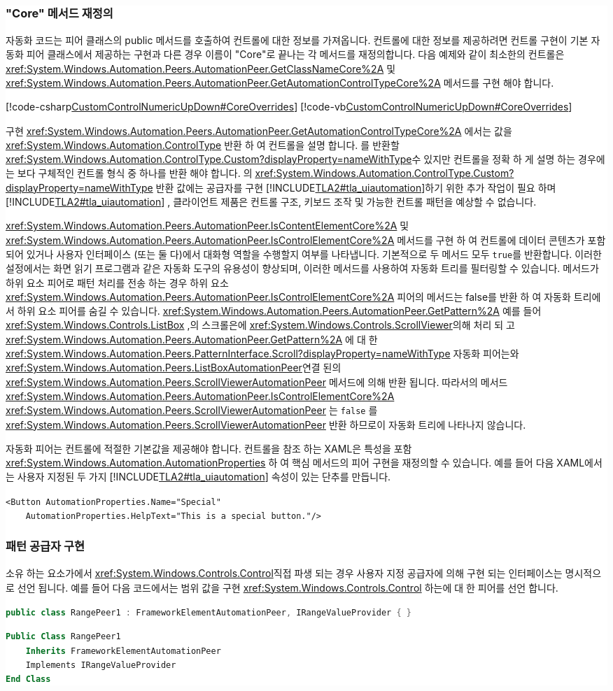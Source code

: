 ### <a name="override-core-methods"></a>"Core" 메서드 재정의  
 자동화 코드는 피어 클래스의 public 메서드를 호출하여 컨트롤에 대한 정보를 가져옵니다. 컨트롤에 대한 정보를 제공하려면 컨트롤 구현이 기본 자동화 피어 클래스에서 제공하는 구현과 다른 경우 이름이 "Core"로 끝나는 각 메서드를 재정의합니다. 다음 예제와 같이 최소한의 컨트롤은 <xref:System.Windows.Automation.Peers.AutomationPeer.GetClassNameCore%2A> 및 <xref:System.Windows.Automation.Peers.AutomationPeer.GetAutomationControlTypeCore%2A> 메서드를 구현 해야 합니다.  
  
 [!code-csharp[CustomControlNumericUpDown#CoreOverrides](~/samples/snippets/csharp/VS_Snippets_Wpf/CustomControlNumericUpDown/CSharp/CustomControlLibrary/NumericUpDown.cs#coreoverrides)]
 [!code-vb[CustomControlNumericUpDown#CoreOverrides](~/samples/snippets/visualbasic/VS_Snippets_Wpf/CustomControlNumericUpDown/visualbasic/customcontrollibrary/numericupdown.vb#coreoverrides)]  
  
 구현 <xref:System.Windows.Automation.Peers.AutomationPeer.GetAutomationControlTypeCore%2A> 에서는 값을 <xref:System.Windows.Automation.ControlType> 반환 하 여 컨트롤을 설명 합니다. 를 반환할 <xref:System.Windows.Automation.ControlType.Custom?displayProperty=nameWithType>수 있지만 컨트롤을 정확 하 게 설명 하는 경우에는 보다 구체적인 컨트롤 형식 중 하나를 반환 해야 합니다. 의 <xref:System.Windows.Automation.ControlType.Custom?displayProperty=nameWithType> 반환 값에는 공급자를 구현 [!INCLUDE[TLA2#tla_uiautomation](../../../../includes/tla2sharptla-uiautomation-md.md)]하기 위한 추가 작업이 필요 하며 [!INCLUDE[TLA2#tla_uiautomation](../../../../includes/tla2sharptla-uiautomation-md.md)] , 클라이언트 제품은 컨트롤 구조, 키보드 조작 및 가능한 컨트롤 패턴을 예상할 수 없습니다.  
  
 <xref:System.Windows.Automation.Peers.AutomationPeer.IsContentElementCore%2A> 및<xref:System.Windows.Automation.Peers.AutomationPeer.IsControlElementCore%2A> 메서드를 구현 하 여 컨트롤에 데이터 콘텐츠가 포함 되어 있거나 사용자 인터페이스 (또는 둘 다)에서 대화형 역할을 수행할지 여부를 나타냅니다. 기본적으로 두 메서드 모두 `true`를 반환합니다. 이러한 설정에서는 화면 읽기 프로그램과 같은 자동화 도구의 유용성이 향상되며, 이러한 메서드를 사용하여 자동화 트리를 필터링할 수 있습니다. 메서드가 하위 요소 피어로 패턴 처리를 전송 하는 경우 하위 요소 <xref:System.Windows.Automation.Peers.AutomationPeer.IsControlElementCore%2A> 피어의 메서드는 false를 반환 하 여 자동화 트리에서 하위 요소 피어를 숨길 수 있습니다. <xref:System.Windows.Automation.Peers.AutomationPeer.GetPattern%2A> 예를 들어 <xref:System.Windows.Controls.ListBox> ,의 스크롤은에 <xref:System.Windows.Controls.ScrollViewer>의해 처리 되 고 <xref:System.Windows.Automation.Peers.AutomationPeer.GetPattern%2A> 에 대 한 <xref:System.Windows.Automation.Peers.PatternInterface.Scroll?displayProperty=nameWithType> 자동화 피어는와 <xref:System.Windows.Automation.Peers.ListBoxAutomationPeer>연결 된의 <xref:System.Windows.Automation.Peers.ScrollViewerAutomationPeer> 메서드에 의해 반환 됩니다. 따라서의 메서드 <xref:System.Windows.Automation.Peers.AutomationPeer.IsControlElementCore%2A> <xref:System.Windows.Automation.Peers.ScrollViewerAutomationPeer> 는 `false` 를<xref:System.Windows.Automation.Peers.ScrollViewerAutomationPeer> 반환 하므로이 자동화 트리에 나타나지 않습니다.  
  
 자동화 피어는 컨트롤에 적절한 기본값을 제공해야 합니다. 컨트롤을 참조 하는 XAML은 특성을 포함 <xref:System.Windows.Automation.AutomationProperties> 하 여 핵심 메서드의 피어 구현을 재정의할 수 있습니다. 예를 들어 다음 XAML에서는 사용자 지정된 두 가지 [!INCLUDE[TLA2#tla_uiautomation](../../../../includes/tla2sharptla-uiautomation-md.md)] 속성이 있는 단추를 만듭니다.  
  
```xaml  
<Button AutomationProperties.Name="Special"   
    AutomationProperties.HelpText="This is a special button."/>  
```  
  
### <a name="implement-pattern-providers"></a>패턴 공급자 구현  
 소유 하는 요소가에서 <xref:System.Windows.Controls.Control>직접 파생 되는 경우 사용자 지정 공급자에 의해 구현 되는 인터페이스는 명시적으로 선언 됩니다. 예를 들어 다음 코드에서는 범위 값을 구현 <xref:System.Windows.Controls.Control> 하는에 대 한 피어를 선언 합니다.  
  
```csharp  
public class RangePeer1 : FrameworkElementAutomationPeer, IRangeValueProvider { }  
```  
  
```vb  
Public Class RangePeer1  
    Inherits FrameworkElementAutomationPeer  
    Implements IRangeValueProvider  
End Class  
```  
  